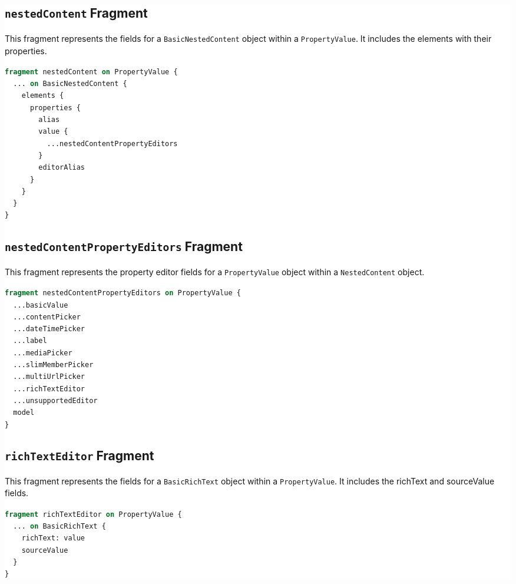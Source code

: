## `nestedContent` Fragment

This fragment represents the fields for a `BasicNestedContent` object within a `PropertyValue`. It includes the elements with their properties.

```graphql
fragment nestedContent on PropertyValue {
  ... on BasicNestedContent {
    elements {
      properties {
        alias
        value {
          ...nestedContentPropertyEditors
        }
        editorAlias
      }
    }
  }
}
```

## `nestedContentPropertyEditors` Fragment

This fragment represents the property editor fields for a `PropertyValue` object within a `NestedContent` object.

```graphql
fragment nestedContentPropertyEditors on PropertyValue {
  ...basicValue
  ...contentPicker
  ...dateTimePicker
  ...label
  ...mediaPicker
  ...slimMemberPicker
  ...multiUrlPicker
  ...richTextEditor
  ...unsupportedEditor
  model
}
```

## `richTextEditor` Fragment

This fragment represents the fields for a `BasicRichText` object within a `PropertyValue`. It includes the richText and sourceValue fields.

```graphql
fragment richTextEditor on PropertyValue {
  ... on BasicRichText {
    richText: value
    sourceValue
  }
}
```
